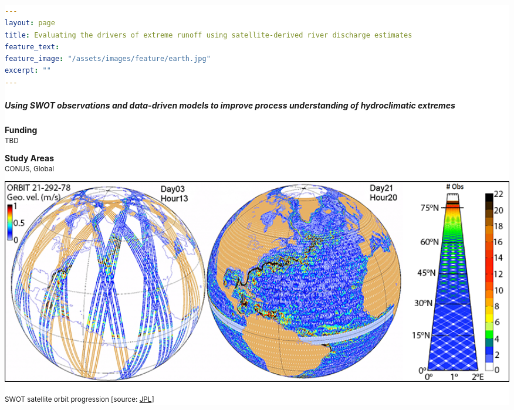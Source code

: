 ```yaml
---
layout: page
title: Evaluating the drivers of extreme runoff using satellite-derived river discharge estimates
feature_text: 
feature_image: "/assets/images/feature/earth.jpg"
excerpt: ""
---
```


<div class="row">
    <h5 class="mb-4"><i>Using SWOT observations and data-driven models to improve process understanding of hydroclimatic extremes</i></h5>
</div>

<div class="row">
    <!-- Funding section on the left -->
    <div class="col-md-4">
        <p style="line-height: normal" class="m-0 pb-1">
            <b>Funding</b><br>
            <small>TBD</small>
        </p>
        <p style="line-height: normal" class="m-0 pb-1">
            <b>Study Areas</b><br>
            <small>CONUS, Global</small>
        </p>
    </div>
    <!-- Image on the right -->
    <div class="col-md-8">
        <div class="border border-1 p-1">
            <img src="/assets/images/research/swot_nominal_orbit.png" width="100%" class="m-0 p-0">
            <p class="m-0 p-0"><small class="m-0 p-0">SWOT satellite orbit progression [source: <a href='https://swot.jpl.nasa.gov/resources/89/swot-science-orbit/'>JPL</a>]</small></p>
        </div>
    </div>
</div>
